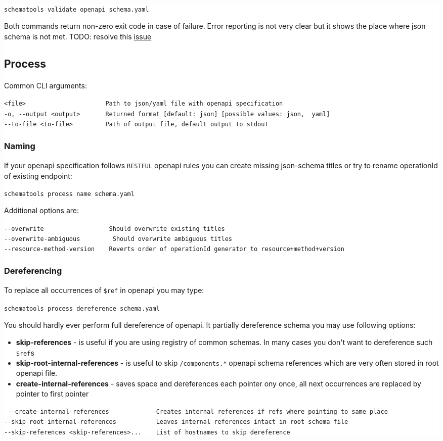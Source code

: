 ```
schematools validate openapi schema.yaml
```

Both commands return non-zero exit code in case of failure. Error reporting is not very clear but it shows the place where json schema is not met. TODO: resolve this [issue](https://github.com/Stranger6667/jsonschema-rs/issues?q=is%3Aissue+is%3Aopen+error)

## Process

Common CLI arguments:

```
<file>                      Path to json/yaml file with openapi specification
-o, --output <output>       Returned format [default: json] [possible values: json,  yaml]
--to-file <to-file>         Path of output file, default output to stdout
```

### Naming

If your openapi specification follows `RESTFUL` openapi rules you can create missing json-schema titles or try to rename operationId of existing endpoint:

```
schematools process name schema.yaml
```

Additional options are:
```
--overwrite                  Should overwrite existing titles
--overwrite-ambiguous         Should overwrite ambiguous titles
--resource-method-version    Reverts order of operationId generator to resource+method+version
```

### Dereferencing

To replace all occurrences of `$ref` in openapi you may type:

```
schematools process dereference schema.yaml
```

You should hardly ever perform full dereference of openapi. It partially dereference schema you may use following options:

- **skip-references** - is useful if you are using registry of common schemas. In many cases you don't want to dereference such `$ref`s
- **skip-root-internal-references** - is useful to skip `/components.*` openapi schema references which are very often stored in root openapi file.
- **create-internal-references** - saves space and dereferences each pointer ony once, all next occurrences are replaced by pointer to first pointer

```
 --create-internal-references             Creates internal references if refs where pointing to same place
--skip-root-internal-references           Leaves internal references intact in root schema file
--skip-references <skip-references>...    List of hostnames to skip dereference
```
